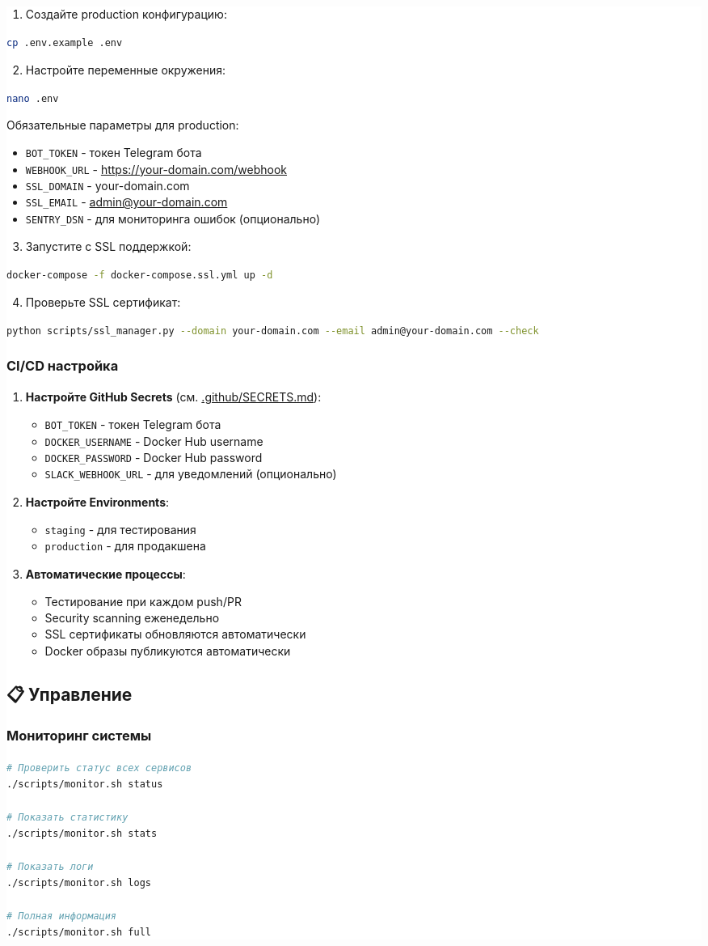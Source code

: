 1. Создайте production конфигурацию:
```bash
cp .env.example .env
```

2. Настройте переменные окружения:
```bash
nano .env
```

Обязательные параметры для production:
- `BOT_TOKEN` - токен Telegram бота
- `WEBHOOK_URL` - https://your-domain.com/webhook
- `SSL_DOMAIN` - your-domain.com
- `SSL_EMAIL` - admin@your-domain.com
- `SENTRY_DSN` - для мониторинга ошибок (опционально)

3. Запустите с SSL поддержкой:
```bash
docker-compose -f docker-compose.ssl.yml up -d
```

4. Проверьте SSL сертификат:
```bash
python scripts/ssl_manager.py --domain your-domain.com --email admin@your-domain.com --check
```

### CI/CD настройка

1. **Настройте GitHub Secrets** (см. [.github/SECRETS.md](.github/SECRETS.md)):
   - `BOT_TOKEN` - токен Telegram бота
   - `DOCKER_USERNAME` - Docker Hub username
   - `DOCKER_PASSWORD` - Docker Hub password
   - `SLACK_WEBHOOK_URL` - для уведомлений (опционально)

2. **Настройте Environments**:
   - `staging` - для тестирования
   - `production` - для продакшена

3. **Автоматические процессы**:
   - Тестирование при каждом push/PR
   - Security scanning еженедельно
   - SSL сертификаты обновляются автоматически
   - Docker образы публикуются автоматически

## 📋 Управление

### Мониторинг системы
```bash
# Проверить статус всех сервисов
./scripts/monitor.sh status

# Показать статистику
./scripts/monitor.sh stats

# Показать логи
./scripts/monitor.sh logs

# Полная информация
./scripts/monitor.sh full
```

